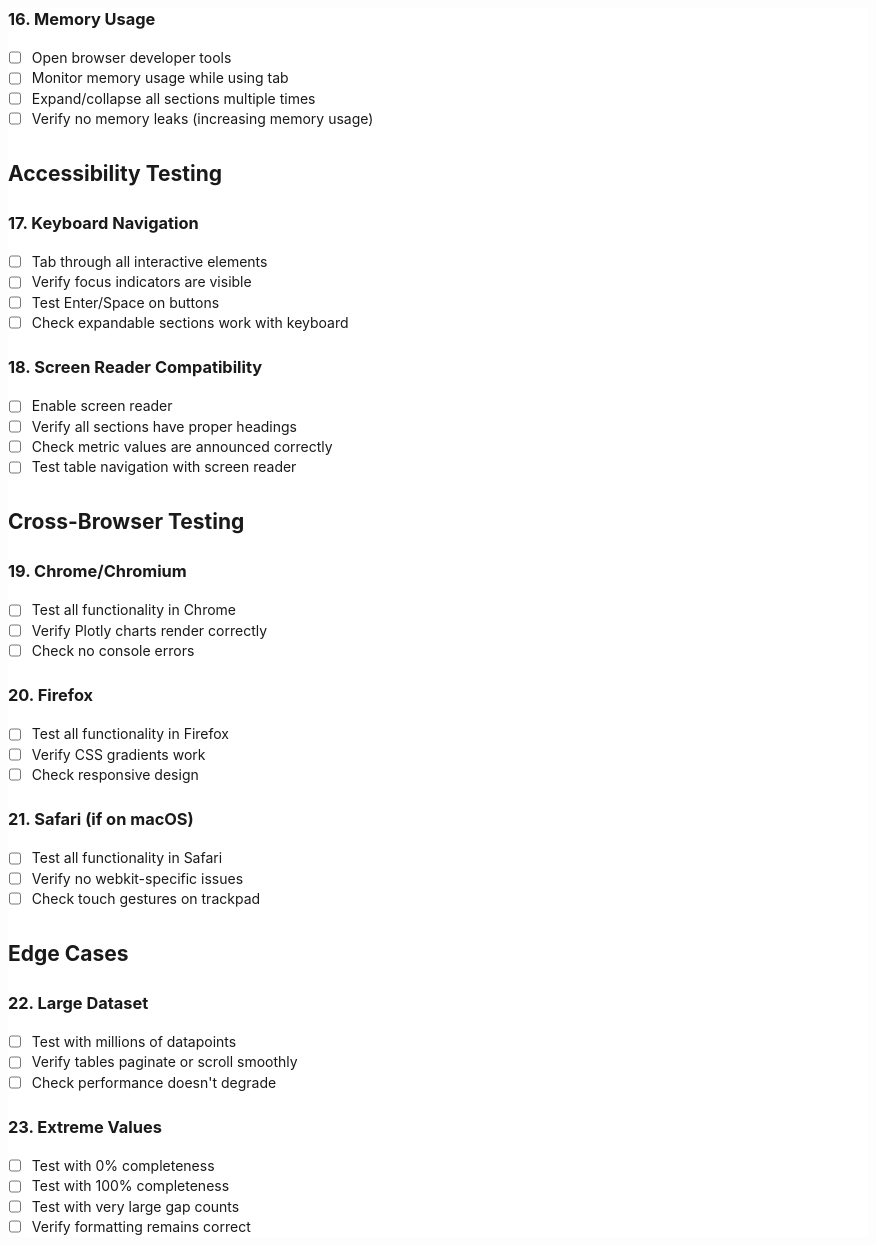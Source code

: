 ### 16. Memory Usage
- [ ] Open browser developer tools
- [ ] Monitor memory usage while using tab
- [ ] Expand/collapse all sections multiple times
- [ ] Verify no memory leaks (increasing memory usage)

## Accessibility Testing

### 17. Keyboard Navigation
- [ ] Tab through all interactive elements
- [ ] Verify focus indicators are visible
- [ ] Test Enter/Space on buttons
- [ ] Check expandable sections work with keyboard

### 18. Screen Reader Compatibility
- [ ] Enable screen reader
- [ ] Verify all sections have proper headings
- [ ] Check metric values are announced correctly
- [ ] Test table navigation with screen reader

## Cross-Browser Testing

### 19. Chrome/Chromium
- [ ] Test all functionality in Chrome
- [ ] Verify Plotly charts render correctly
- [ ] Check no console errors

### 20. Firefox
- [ ] Test all functionality in Firefox
- [ ] Verify CSS gradients work
- [ ] Check responsive design

### 21. Safari (if on macOS)
- [ ] Test all functionality in Safari
- [ ] Verify no webkit-specific issues
- [ ] Check touch gestures on trackpad

## Edge Cases

### 22. Large Dataset
- [ ] Test with millions of datapoints
- [ ] Verify tables paginate or scroll smoothly
- [ ] Check performance doesn't degrade

### 23. Extreme Values
- [ ] Test with 0% completeness
- [ ] Test with 100% completeness
- [ ] Test with very large gap counts
- [ ] Verify formatting remains correct
